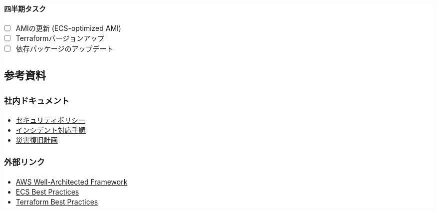 #### 四半期タスク
- [ ] AMIの更新 (ECS-optimized AMI)
- [ ] Terraformバージョンアップ
- [ ] 依存パッケージのアップデート

## 参考資料

### 社内ドキュメント
- [セキュリティポリシー](./SECURITY_POLICY.md)
- [インシデント対応手順](./INCIDENT_RESPONSE.md)
- [災害復旧計画](./DISASTER_RECOVERY.md)

### 外部リンク
- [AWS Well-Architected Framework](https://aws.amazon.com/architecture/well-architected/)
- [ECS Best Practices](https://docs.aws.amazon.com/AmazonECS/latest/bestpracticesguide/)
- [Terraform Best Practices](https://www.terraform-best-practices.com/)
